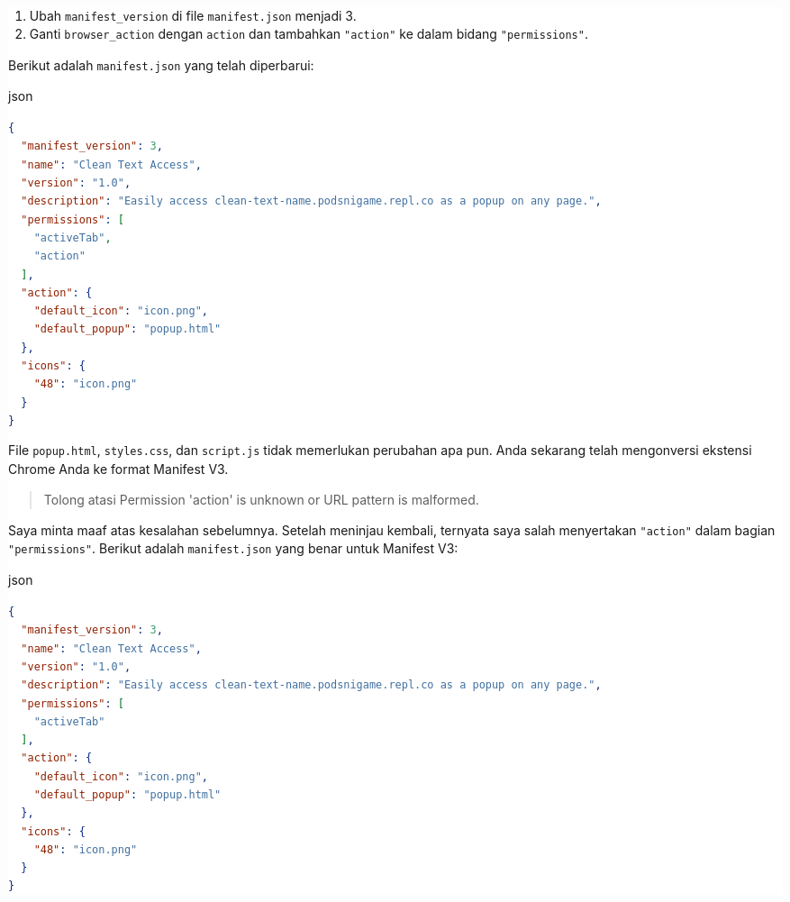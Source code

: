 1.  Ubah `manifest_version` di file `manifest.json` menjadi 3.
2.  Ganti `browser_action` dengan `action` dan tambahkan `"action"` ke dalam bidang `"permissions"`.

Berikut adalah `manifest.json` yang telah diperbarui:

json

```json
{
  "manifest_version": 3,
  "name": "Clean Text Access",
  "version": "1.0",
  "description": "Easily access clean-text-name.podsnigame.repl.co as a popup on any page.",
  "permissions": [
    "activeTab",
    "action"
  ],
  "action": {
    "default_icon": "icon.png",
    "default_popup": "popup.html"
  },
  "icons": {
    "48": "icon.png"
  }
}
```

File `popup.html`, `styles.css`, dan `script.js` tidak memerlukan perubahan apa pun. Anda sekarang telah mengonversi ekstensi Chrome Anda ke format Manifest V3.

> Tolong atasi Permission 'action' is unknown or URL pattern is malformed.

Saya minta maaf atas kesalahan sebelumnya. Setelah meninjau kembali, ternyata saya salah menyertakan `"action"` dalam bagian `"permissions"`. Berikut adalah `manifest.json` yang benar untuk Manifest V3:

json

```json
{
  "manifest_version": 3,
  "name": "Clean Text Access",
  "version": "1.0",
  "description": "Easily access clean-text-name.podsnigame.repl.co as a popup on any page.",
  "permissions": [
    "activeTab"
  ],
  "action": {
    "default_icon": "icon.png",
    "default_popup": "popup.html"
  },
  "icons": {
    "48": "icon.png"
  }
}
```
